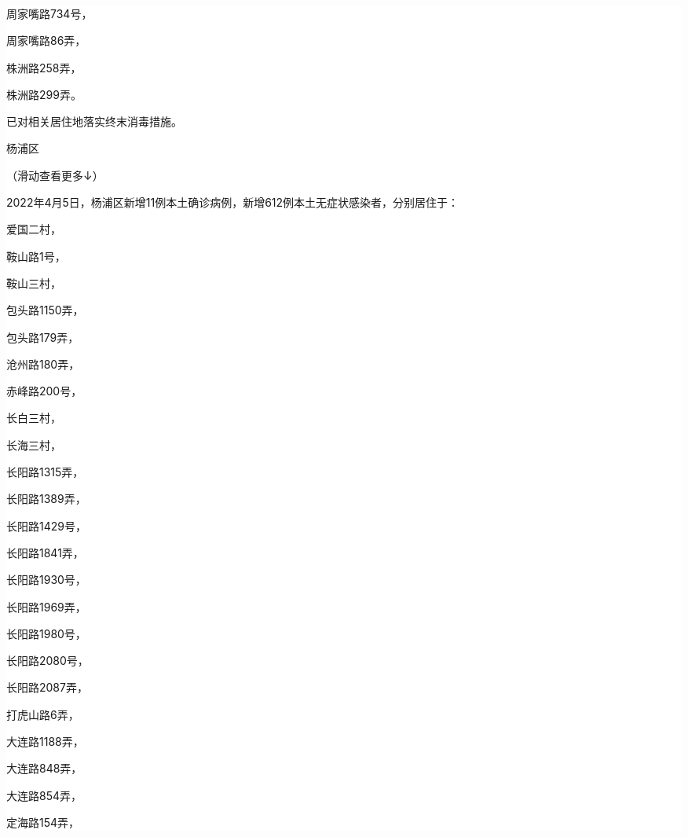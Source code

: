 周家嘴路734号，

周家嘴路86弄，

株洲路258弄，

株洲路299弄。



已对相关居住地落实终末消毒措施。




杨浦区

（滑动查看更多↓）

2022年4月5日，杨浦区新增11例本土确诊病例，新增612例本土无症状感染者，分别居住于：



爱国二村，

鞍山路1号，

鞍山三村，

包头路1150弄，

包头路179弄，

沧州路180弄，

赤峰路200号，

长白三村，

长海三村，

长阳路1315弄，

长阳路1389弄，

长阳路1429号，

长阳路1841弄，

长阳路1930号，

长阳路1969弄，

长阳路1980号，

长阳路2080号，

长阳路2087弄，

打虎山路6弄，

大连路1188弄，

大连路848弄，

大连路854弄，

定海路154弄，
